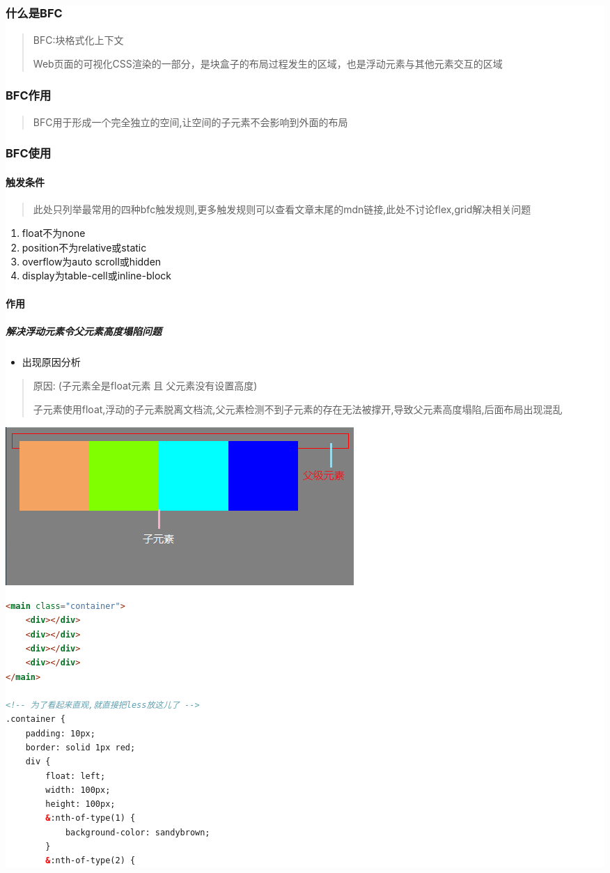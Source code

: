 ### 什么是BFC

> BFC:块格式化上下文
>
> Web页面的可视化CSS渲染的一部分，是块盒子的布局过程发生的区域，也是浮动元素与其他元素交互的区域

### BFC作用

> BFC用于形成一个完全独立的空间,让空间的子元素不会影响到外面的布局

### BFC使用

#### 触发条件

> 此处只列举最常用的四种bfc触发规则,更多触发规则可以查看文章末尾的mdn链接,此处不讨论flex,grid解决相关问题

1. float不为none
2. position不为relative或static
3. overflow为auto scroll或hidden
4. display为table-cell或inline-block

#### 作用

##### 解决浮动元素令父元素高度塌陷问题

- 出现原因分析

> 原因: (子元素全是float元素 且 父元素没有设置高度)
>
> 子元素使用float,浮动的子元素脱离文档流,父元素检测不到子元素的存在无法被撑开,导致父元素高度塌陷,后面布局出现混乱

![](img/bfc01.png)



```html
<main class="container">
    <div></div>
    <div></div>
    <div></div>
    <div></div>
</main>

<!-- 为了看起来直观,就直接把less放这儿了 -->
.container {
    padding: 10px;
    border: solid 1px red;
    div {
        float: left;
        width: 100px;
        height: 100px;
        &:nth-of-type(1) {
            background-color: sandybrown;
        }
        &:nth-of-type(2) {
```